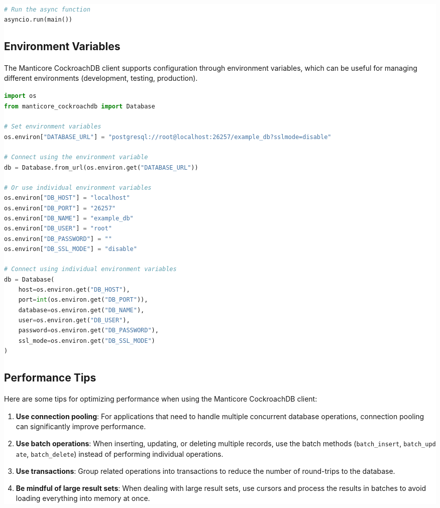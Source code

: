```python
# Run the async function
asyncio.run(main())
```

## Environment Variables

The Manticore CockroachDB client supports configuration through environment variables, which can be useful for managing different environments (development, testing, production).

```python
import os
from manticore_cockroachdb import Database

# Set environment variables
os.environ["DATABASE_URL"] = "postgresql://root@localhost:26257/example_db?sslmode=disable"

# Connect using the environment variable
db = Database.from_url(os.environ.get("DATABASE_URL"))

# Or use individual environment variables
os.environ["DB_HOST"] = "localhost"
os.environ["DB_PORT"] = "26257"
os.environ["DB_NAME"] = "example_db"
os.environ["DB_USER"] = "root"
os.environ["DB_PASSWORD"] = ""
os.environ["DB_SSL_MODE"] = "disable"

# Connect using individual environment variables
db = Database(
    host=os.environ.get("DB_HOST"),
    port=int(os.environ.get("DB_PORT")),
    database=os.environ.get("DB_NAME"),
    user=os.environ.get("DB_USER"),
    password=os.environ.get("DB_PASSWORD"),
    ssl_mode=os.environ.get("DB_SSL_MODE")
)
```

## Performance Tips

Here are some tips for optimizing performance when using the Manticore CockroachDB client:

1. **Use connection pooling**: For applications that need to handle multiple concurrent database operations, connection pooling can significantly improve performance.

2. **Use batch operations**: When inserting, updating, or deleting multiple records, use the batch methods (`batch_insert`, `batch_update`, `batch_delete`) instead of performing individual operations.

3. **Use transactions**: Group related operations into transactions to reduce the number of round-trips to the database.

4. **Be mindful of large result sets**: When dealing with large result sets, use cursors and process the results in batches to avoid loading everything into memory at once.
